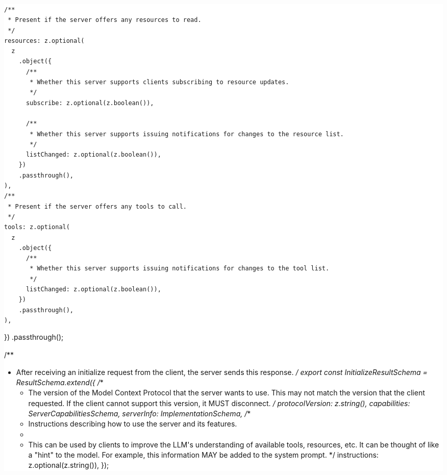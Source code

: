     /**
     * Present if the server offers any resources to read.
     */
    resources: z.optional(
      z
        .object({
          /**
           * Whether this server supports clients subscribing to resource updates.
           */
          subscribe: z.optional(z.boolean()),

          /**
           * Whether this server supports issuing notifications for changes to the resource list.
           */
          listChanged: z.optional(z.boolean()),
        })
        .passthrough(),
    ),
    /**
     * Present if the server offers any tools to call.
     */
    tools: z.optional(
      z
        .object({
          /**
           * Whether this server supports issuing notifications for changes to the tool list.
           */
          listChanged: z.optional(z.boolean()),
        })
        .passthrough(),
    ),
  })
  .passthrough();

/**
 * After receiving an initialize request from the client, the server sends this response.
 */
export const InitializeResultSchema = ResultSchema.extend({
  /**
   * The version of the Model Context Protocol that the server wants to use. This may not match the version that the client requested. If the client cannot support this version, it MUST disconnect.
   */
  protocolVersion: z.string(),
  capabilities: ServerCapabilitiesSchema,
  serverInfo: ImplementationSchema,
  /**
   * Instructions describing how to use the server and its features.
   *
   * This can be used by clients to improve the LLM's understanding of available tools, resources, etc. It can be thought of like a "hint" to the model. For example, this information MAY be added to the system prompt.
   */
  instructions: z.optional(z.string()),
});
